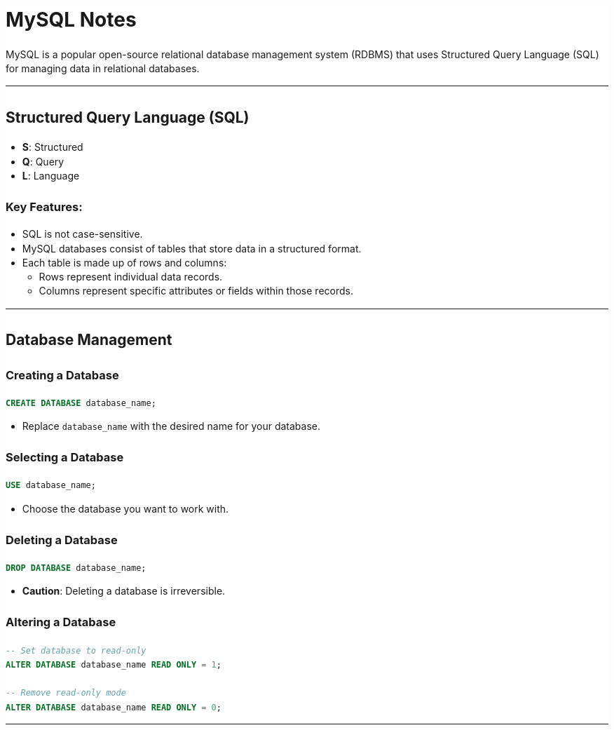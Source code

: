 # MySQL Notes

MySQL is a popular open-source relational database management system (RDBMS) that uses Structured Query Language (SQL) for managing data in relational databases.

---

## Structured Query Language (SQL)

- **S**: Structured
- **Q**: Query
- **L**: Language

### Key Features:
- SQL is not case-sensitive.
- MySQL databases consist of tables that store data in a structured format.
- Each table is made up of rows and columns:
  - Rows represent individual data records.
  - Columns represent specific attributes or fields within those records.

---

## Database Management

### Creating a Database

```sql
CREATE DATABASE database_name;
```
- Replace `database_name` with the desired name for your database.

### Selecting a Database

```sql
USE database_name;
```
- Choose the database you want to work with.

### Deleting a Database

```sql
DROP DATABASE database_name;
```
- **Caution**: Deleting a database is irreversible.

### Altering a Database

```sql
-- Set database to read-only
ALTER DATABASE database_name READ ONLY = 1;

-- Remove read-only mode
ALTER DATABASE database_name READ ONLY = 0;
```

---